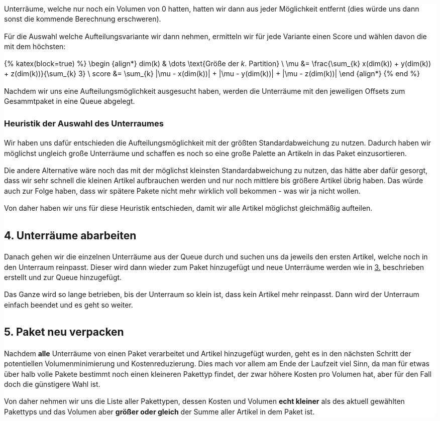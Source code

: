 Unterräume, welche nur noch ein Volumen von 0 hatten, hatten wir dann aus jeder Möglichkeit entfernt
(dies würde uns dann sonst die kommende Berechnung erschweren).

Für die Auswahl welche Aufteilungsvariante wir dann nehmen, ermitteln wir für jede Variante einen
Score und wählen davon die mit dem höchsten:

{% katex(block=true) %}
\begin {align*}
dim(k) & \dots \text{Größe der $k$. Partition} \\
\mu &= \frac{\sum_{k} x(dim(k)) + y(dim(k)) + z(dim(k))}{\sum_{k} 3} \\
score &= \sum_{k} |\mu - x(dim(k))| + |\mu - y(dim(k))| + |\mu - z(dim(k))|
\end {align*}
{% end %}

Nachdem wir uns eine Aufteilungsmöglichkeit ausgesucht haben, werden die Unterräume mit den
jeweiligen Offsets zum Gesammtpaket in eine Queue abgelegt.

### Heuristik der Auswahl des Unterraumes

Wir haben uns dafür entschieden die Aufteilungsmöglichkeit mit der größten Standardabweichung zu
nutzen. Dadurch haben wir möglichst ungleich große Unterräume und schaffen es noch so eine große
Palette an Artikeln in das Paket einzusortieren.

Die andere Alternative wäre noch das mit der möglichst kleinsten Standardabweichung zu nutzen, das
hätte aber dafür gesorgt, dass wir sehr schnell die kleinen Artikel aufbrauchen werden und nur noch
mittlere bis größere Artikel übrig haben. Das würde auch zur Folge haben, dass wir spätere Pakete
nicht mehr wirklich voll bekommen - was wir ja nicht wollen.

Von daher haben wir uns für diese Heuristik entschieden, damit wir alle Artikel möglichst
gleichmäßig aufteilen.

## 4. Unterräume abarbeiten

Danach gehen wir die einzelnen Unterräume aus der Queue durch und suchen uns da jeweils den ersten
Artikel, welche noch in den Unterraum reinpasst. Dieser wird dann wieder zum Paket hinzugefügt und
neue Unterräume werden wie in [3.](#3-verpackung-heraussuchen) beschrieben erstellt und zur Queue
hinzugefügt.

Das Ganze wird so lange betrieben, bis der Unterraum so klein ist, dass kein Artikel mehr reinpasst.
Dann wird der Unterraum einfach beendet und es geht so weiter.

## 5. Paket neu verpacken

Nachdem **alle** Unterräume von einen Paket verarbeitet und Artikel hinzugefügt wurden, geht es in
den nächsten Schritt der potentiellen Volumenminimierung und Kostenreduzierung. Dies mach vor allem
am Ende der Laufzeit viel Sinn, da man für etwas über halb volle Pakete bestimmt noch einen
kleineren Pakettyp findet, der zwar höhere Kosten pro Volumen hat, aber für den Fall doch die
günstigere Wahl ist.

Von daher nehmen wir uns die Liste aller Pakettypen, dessen Kosten und Volumen **echt kleiner** als
des aktuell gewählten Pakettyps und das Volumen aber **größer oder gleich** der Summe aller Artikel
in dem Paket ist.
